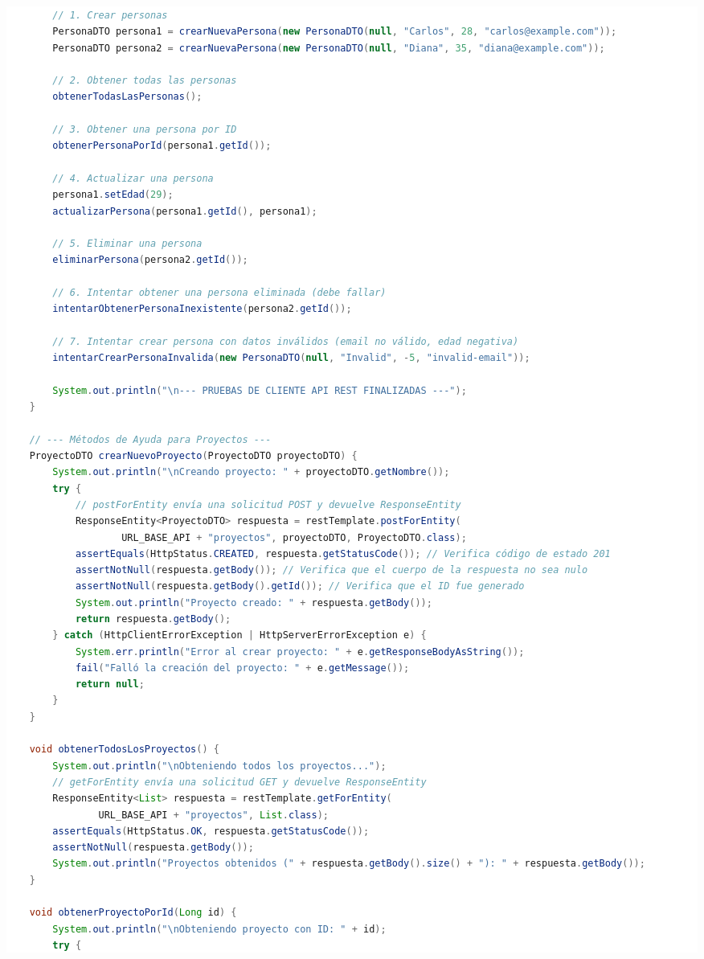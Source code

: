 ```java
        // 1. Crear personas
        PersonaDTO persona1 = crearNuevaPersona(new PersonaDTO(null, "Carlos", 28, "carlos@example.com"));
        PersonaDTO persona2 = crearNuevaPersona(new PersonaDTO(null, "Diana", 35, "diana@example.com"));

        // 2. Obtener todas las personas
        obtenerTodasLasPersonas();

        // 3. Obtener una persona por ID
        obtenerPersonaPorId(persona1.getId());

        // 4. Actualizar una persona
        persona1.setEdad(29);
        actualizarPersona(persona1.getId(), persona1);

        // 5. Eliminar una persona
        eliminarPersona(persona2.getId());

        // 6. Intentar obtener una persona eliminada (debe fallar)
        intentarObtenerPersonaInexistente(persona2.getId());

        // 7. Intentar crear persona con datos inválidos (email no válido, edad negativa)
        intentarCrearPersonaInvalida(new PersonaDTO(null, "Invalid", -5, "invalid-email"));

        System.out.println("\n--- PRUEBAS DE CLIENTE API REST FINALIZADAS ---");
    }

    // --- Métodos de Ayuda para Proyectos ---
    ProyectoDTO crearNuevoProyecto(ProyectoDTO proyectoDTO) {
        System.out.println("\nCreando proyecto: " + proyectoDTO.getNombre());
        try {
            // postForEntity envía una solicitud POST y devuelve ResponseEntity
            ResponseEntity<ProyectoDTO> respuesta = restTemplate.postForEntity(
                    URL_BASE_API + "proyectos", proyectoDTO, ProyectoDTO.class);
            assertEquals(HttpStatus.CREATED, respuesta.getStatusCode()); // Verifica código de estado 201
            assertNotNull(respuesta.getBody()); // Verifica que el cuerpo de la respuesta no sea nulo
            assertNotNull(respuesta.getBody().getId()); // Verifica que el ID fue generado
            System.out.println("Proyecto creado: " + respuesta.getBody());
            return respuesta.getBody();
        } catch (HttpClientErrorException | HttpServerErrorException e) {
            System.err.println("Error al crear proyecto: " + e.getResponseBodyAsString());
            fail("Falló la creación del proyecto: " + e.getMessage());
            return null;
        }
    }

    void obtenerTodosLosProyectos() {
        System.out.println("\nObteniendo todos los proyectos...");
        // getForEntity envía una solicitud GET y devuelve ResponseEntity
        ResponseEntity<List> respuesta = restTemplate.getForEntity(
                URL_BASE_API + "proyectos", List.class);
        assertEquals(HttpStatus.OK, respuesta.getStatusCode());
        assertNotNull(respuesta.getBody());
        System.out.println("Proyectos obtenidos (" + respuesta.getBody().size() + "): " + respuesta.getBody());
    }

    void obtenerProyectoPorId(Long id) {
        System.out.println("\nObteniendo proyecto con ID: " + id);
        try {
```